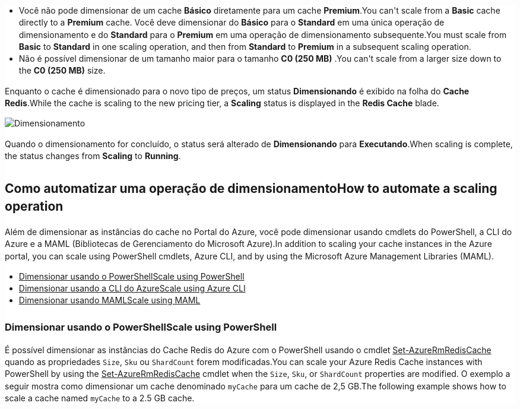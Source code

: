 * <span data-ttu-id="16224-127">Você não pode dimensionar de um cache **Básico** diretamente para um cache **Premium**.</span><span class="sxs-lookup"><span data-stu-id="16224-127">You can't scale from a **Basic** cache directly to a **Premium** cache.</span></span> <span data-ttu-id="16224-128">Você deve dimensionar do **Básico** para o **Standard** em uma única operação de dimensionamento e do **Standard** para o **Premium** em uma operação de dimensionamento subsequente.</span><span class="sxs-lookup"><span data-stu-id="16224-128">You must scale from **Basic** to **Standard** in one scaling operation, and then from **Standard** to **Premium** in a subsequent scaling operation.</span></span>
* <span data-ttu-id="16224-129">Não é possível dimensionar de um tamanho maior para o tamanho **C0 (250 MB)** .</span><span class="sxs-lookup"><span data-stu-id="16224-129">You can't scale from a larger size down to the **C0 (250 MB)** size.</span></span>
 
<span data-ttu-id="16224-130">Enquanto o cache é dimensionado para o novo tipo de preços, um status **Dimensionando** é exibido na folha do **Cache Redis**.</span><span class="sxs-lookup"><span data-stu-id="16224-130">While the cache is scaling to the new pricing tier, a **Scaling** status is displayed in the **Redis Cache** blade.</span></span>

![Dimensionamento][redis-cache-scaling]

<span data-ttu-id="16224-132">Quando o dimensionamento for concluído, o status será alterado de **Dimensionando** para **Executando**.</span><span class="sxs-lookup"><span data-stu-id="16224-132">When scaling is complete, the status changes from **Scaling** to **Running**.</span></span>

## <a name="how-to-automate-a-scaling-operation"></a><span data-ttu-id="16224-133">Como automatizar uma operação de dimensionamento</span><span class="sxs-lookup"><span data-stu-id="16224-133">How to automate a scaling operation</span></span>
<span data-ttu-id="16224-134">Além de dimensionar as instâncias do cache no Portal do Azure, você pode dimensionar usando cmdlets do PowerShell, a CLI do Azure e a MAML (Bibliotecas de Gerenciamento do Microsoft Azure).</span><span class="sxs-lookup"><span data-stu-id="16224-134">In addition to scaling your cache instances in the Azure portal, you can scale using PowerShell cmdlets, Azure CLI, and by using the Microsoft Azure Management Libraries (MAML).</span></span> 

* [<span data-ttu-id="16224-135">Dimensionar usando o PowerShell</span><span class="sxs-lookup"><span data-stu-id="16224-135">Scale using PowerShell</span></span>](#scale-using-powershell)
* [<span data-ttu-id="16224-136">Dimensionar usando a CLI do Azure</span><span class="sxs-lookup"><span data-stu-id="16224-136">Scale using Azure CLI</span></span>](#scale-using-azure-cli)
* [<span data-ttu-id="16224-137">Dimensionar usando MAML</span><span class="sxs-lookup"><span data-stu-id="16224-137">Scale using MAML</span></span>](#scale-using-maml)

### <a name="scale-using-powershell"></a><span data-ttu-id="16224-138">Dimensionar usando o PowerShell</span><span class="sxs-lookup"><span data-stu-id="16224-138">Scale using PowerShell</span></span>
<span data-ttu-id="16224-139">É possível dimensionar as instâncias do Cache Redis do Azure com o PowerShell usando o cmdlet [Set-AzureRmRedisCache](https://msdn.microsoft.com/library/azure/mt634518.aspx) quando as propriedades `Size`, `Sku` ou `ShardCount` forem modificadas.</span><span class="sxs-lookup"><span data-stu-id="16224-139">You can scale your Azure Redis Cache instances with PowerShell by using the [Set-AzureRmRedisCache](https://msdn.microsoft.com/library/azure/mt634518.aspx) cmdlet when the `Size`, `Sku`, or `ShardCount` properties are modified.</span></span> <span data-ttu-id="16224-140">O exemplo a seguir mostra como dimensionar um cache denominado `myCache` para um cache de 2,5 GB.</span><span class="sxs-lookup"><span data-stu-id="16224-140">The following example shows how to scale a cache named `myCache` to a 2.5 GB cache.</span></span> 


[redis-cache-pricing-tier-blade]: ./media/cache-how-to-scale/redis-cache-pricing-tier-blade.png
[redis-cache-scaling]: ./media/cache-how-to-scale/redis-cache-scaling.png